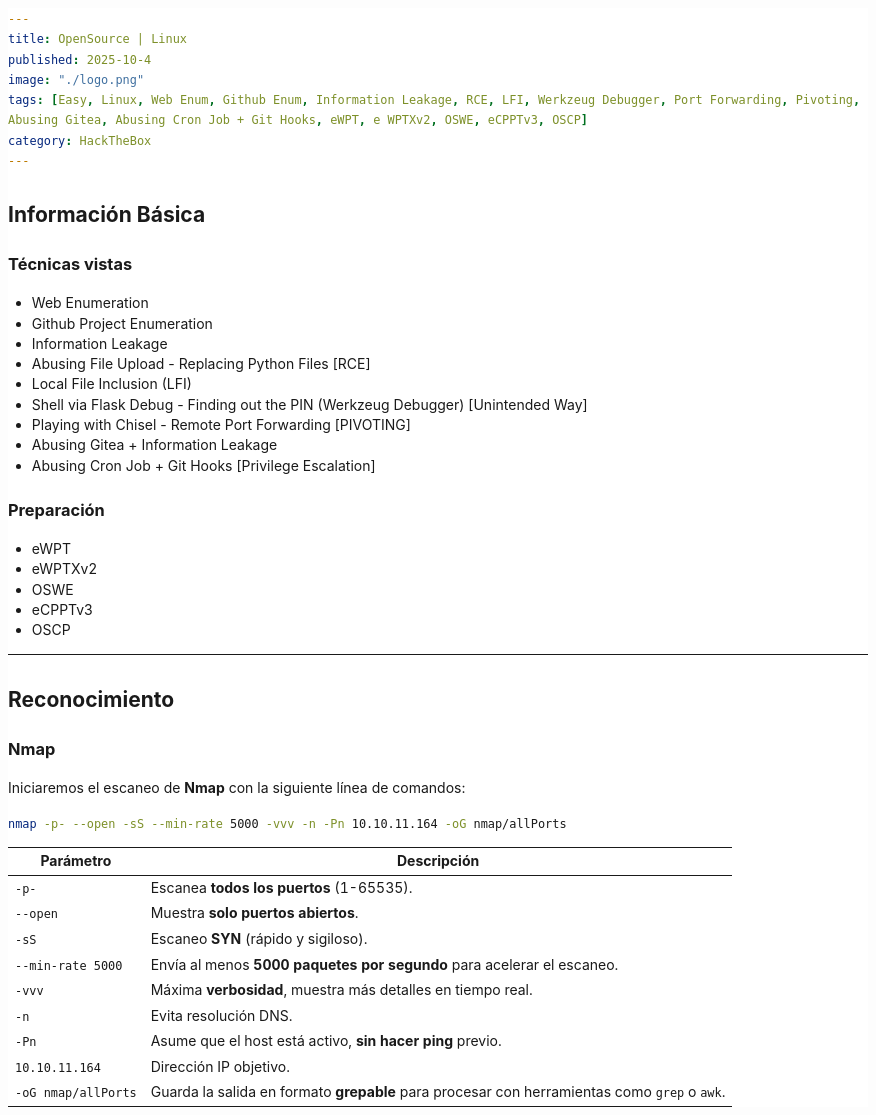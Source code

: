 ```yaml
---
title: OpenSource | Linux
published: 2025-10-4
image: "./logo.png"
tags: [Easy, Linux, Web Enum, Github Enum, Information Leakage, RCE, LFI, Werkzeug Debugger, Port Forwarding, Pivoting, Abusing Gitea, Abusing Cron Job + Git Hooks, eWPT, e WPTXv2, OSWE, eCPPTv3, OSCP]
category: HackTheBox
---
```


## Información Básica

### Técnicas vistas

- Web Enumeration
- Github Project Enumeration
- Information Leakage
- Abusing File Upload - Replacing Python Files [RCE]
- Local File Inclusion (LFI)
- Shell via Flask Debug - Finding out the PIN (Werkzeug Debugger) [Unintended Way]
- Playing with Chisel - Remote Port Forwarding [PIVOTING]
- Abusing Gitea + Information Leakage
- Abusing Cron Job + Git Hooks [Privilege Escalation]

### Preparación

- eWPT
- eWPTXv2
- OSWE
- eCPPTv3
- OSCP

***

## Reconocimiento

### Nmap

Iniciaremos el escaneo de **Nmap** con la siguiente línea de comandos:

```bash wrap=false
nmap -p- --open -sS --min-rate 5000 -vvv -n -Pn 10.10.11.164 -oG nmap/allPorts 
```

| Parámetro           | Descripción                                                                                  |
| ------------------- | -------------------------------------------------------------------------------------------- |
| `-p-`               | Escanea **todos los puertos** (1-65535).                                                     |
| `--open`            | Muestra **solo puertos abiertos**.                                                           |
| `-sS`               | Escaneo **SYN** (rápido y sigiloso).                                                         |
| `--min-rate 5000`   | Envía al menos **5000 paquetes por segundo** para acelerar el escaneo.                       |
| `-vvv`              | Máxima **verbosidad**, muestra más detalles en tiempo real.                                  |
| `-n`                | Evita resolución DNS.                                                                        |
| `-Pn`               | Asume que el host está activo, **sin hacer ping** previo.                                    |
| `10.10.11.164`       | Dirección IP objetivo.                                                                       |
| `-oG nmap/allPorts` | Guarda la salida en formato **grepable** para procesar con herramientas como `grep` o `awk`. |
